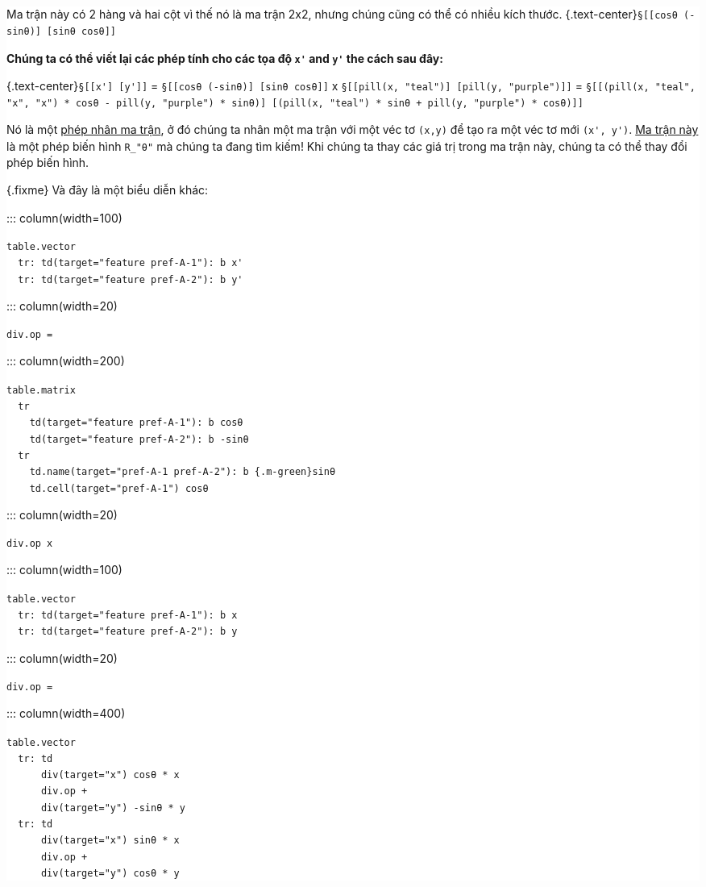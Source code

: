 Ma trận này có 2 hàng và hai cột vì thế nó là ma trận 2x2, nhưng chúng cũng có thể có nhiều kích thước. 
{.text-center}`§[[cosθ (-sinθ)] [sinθ cosθ]]`


**Chúng ta có thể viết lại các phép tính cho các tọa độ `x'` and `y'` the cách sau đây:**

{.text-center}`§[[x'] [y']]` = `§[[cosθ (-sinθ)] [sinθ cosθ]]` x `§[[pill(x, "teal")] [pill(y, "purple")]]` = `§[[(pill(x, "teal", "x", "x") * cosθ - pill(y, "purple") * sinθ)] [(pill(x, "teal") * sinθ + pill(y, "purple") * cosθ)]]`

Nó là một [phép nhân ma trận](gloss:matrix-multiplication), ở đó chúng ta nhân một ma trận với một véc tơ `(x,y)` để tạo ra một véc tơ mới `(x', y')`. [Ma trận này](target:rotation-matrix) là một phép biến hình `R_"θ"` mà chúng ta đang tìm kiếm! Khi chúng ta thay các giá trị trong ma trận này, chúng ta có thể thay đổi phép biến hình.

{.fixme} Và đây là một biểu diễn khác:

::: column(width=100)

    table.vector
      tr: td(target="feature pref-A-1"): b x'
      tr: td(target="feature pref-A-2"): b y'

::: column(width=20)

    div.op =

::: column(width=200)

    table.matrix
      tr
        td(target="feature pref-A-1"): b cosθ
        td(target="feature pref-A-2"): b -sinθ
      tr
        td.name(target="pref-A-1 pref-A-2"): b {.m-green}sinθ
        td.cell(target="pref-A-1") cosθ

::: column(width=20)

    div.op x

::: column(width=100)

    table.vector
      tr: td(target="feature pref-A-1"): b x
      tr: td(target="feature pref-A-2"): b y

::: column(width=20)

    div.op =

::: column(width=400)

    table.vector
      tr: td
          div(target="x") cosθ * x
          div.op +
          div(target="y") -sinθ * y
      tr: td
          div(target="x") sinθ * x
          div.op +
          div(target="y") cosθ * y
